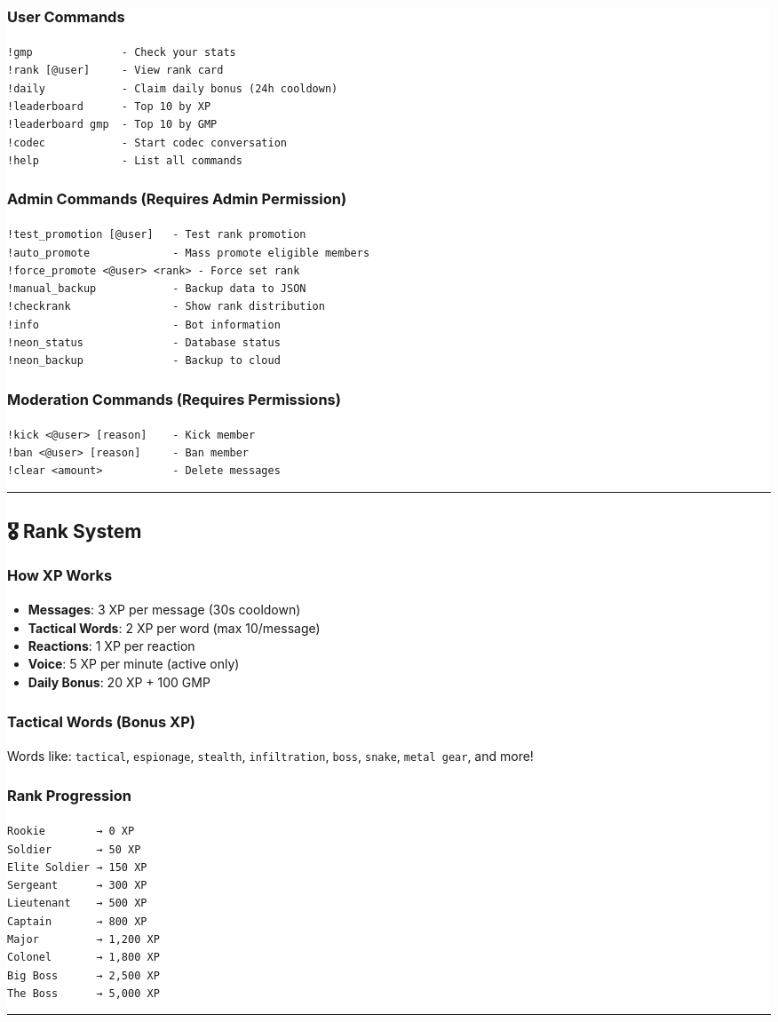 ### User Commands

```
!gmp              - Check your stats
!rank [@user]     - View rank card
!daily            - Claim daily bonus (24h cooldown)
!leaderboard      - Top 10 by XP
!leaderboard gmp  - Top 10 by GMP
!codec            - Start codec conversation
!help             - List all commands
```

### Admin Commands (Requires Admin Permission)

```
!test_promotion [@user]   - Test rank promotion
!auto_promote             - Mass promote eligible members
!force_promote <@user> <rank> - Force set rank
!manual_backup            - Backup data to JSON
!checkrank                - Show rank distribution
!info                     - Bot information
!neon_status              - Database status
!neon_backup              - Backup to cloud
```

### Moderation Commands (Requires Permissions)

```
!kick <@user> [reason]    - Kick member
!ban <@user> [reason]     - Ban member
!clear <amount>           - Delete messages
```

---

## 🎖️ Rank System

### How XP Works

- **Messages**: 3 XP per message (30s cooldown)
- **Tactical Words**: 2 XP per word (max 10/message)
- **Reactions**: 1 XP per reaction
- **Voice**: 5 XP per minute (active only)
- **Daily Bonus**: 20 XP + 100 GMP

### Tactical Words (Bonus XP)

Words like: `tactical`, `espionage`, `stealth`, `infiltration`, `boss`, `snake`, `metal gear`, and more!

### Rank Progression

```
Rookie        → 0 XP
Soldier       → 50 XP
Elite Soldier → 150 XP
Sergeant      → 300 XP
Lieutenant    → 500 XP
Captain       → 800 XP
Major         → 1,200 XP
Colonel       → 1,800 XP
Big Boss      → 2,500 XP
The Boss      → 5,000 XP
```

---